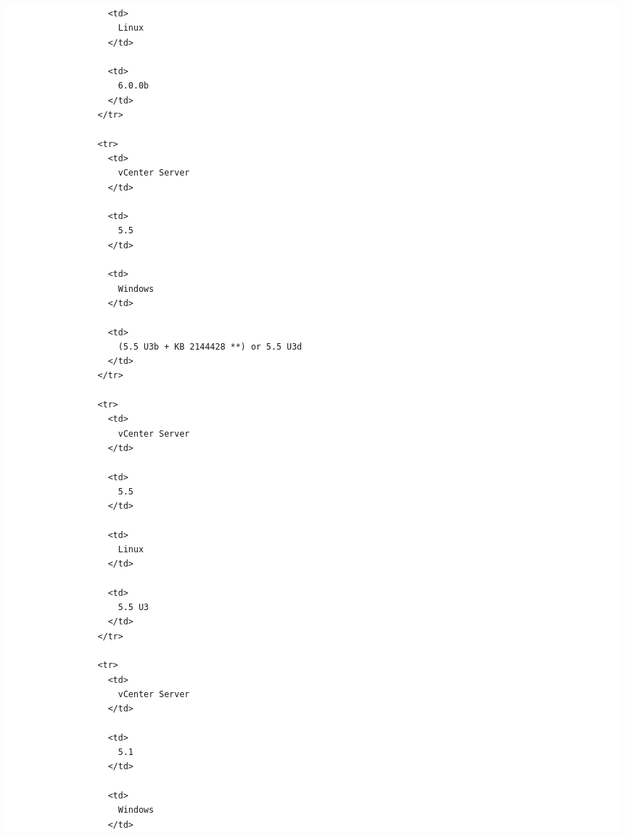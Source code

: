                         <td>
                          Linux
                        </td>
                        
                        <td>
                          6.0.0b
                        </td>
                      </tr>
                      
                      <tr>
                        <td>
                          vCenter Server
                        </td>
                        
                        <td>
                          5.5
                        </td>
                        
                        <td>
                          Windows
                        </td>
                        
                        <td>
                          (5.5 U3b + KB 2144428 **) or 5.5 U3d
                        </td>
                      </tr>
                      
                      <tr>
                        <td>
                          vCenter Server
                        </td>
                        
                        <td>
                          5.5
                        </td>
                        
                        <td>
                          Linux
                        </td>
                        
                        <td>
                          5.5 U3
                        </td>
                      </tr>
                      
                      <tr>
                        <td>
                          vCenter Server
                        </td>
                        
                        <td>
                          5.1
                        </td>
                        
                        <td>
                          Windows
                        </td>
                        